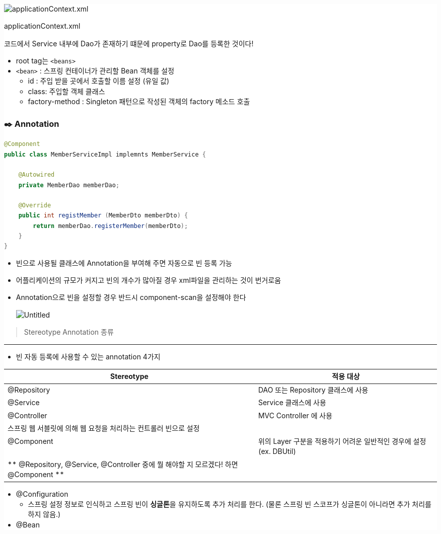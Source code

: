 </aside>

![applicationContext.xml](https://s3-us-west-2.amazonaws.com/secure.notion-static.com/190d761e-f449-4344-aed1-770a6fb6e1d6/Untitled.png)

applicationContext.xml

코드에서 Service 내부에 Dao가 존재하기 떄문에 property로 Dao를 등록한 것이다! 

- root tag는 `<beans>`
- `<bean>`  : 스프링 컨테이너가 관리할 Bean 객체를 설정
    - id : 주입 받을 곳에서 호출할 이름 설정 (유일 값)
    - class: 주입할 객체 클래스
    - factory-method : Singleton 패턴으로 작성된 객체의 factory 메소드 호출

### ✒️ Annotation

```java
@Component
public class MemberServiceImpl implemnts MemberService {

	@Autowired
	private MemberDao memberDao;

	@Override
	public int registMember (MemberDto memberDto) {
		return memberDao.registerMember(memberDto);
	}
}
```

- 빈으로 사용될 클래스에 Annotation을 부여해 주면 자동으로 빈 등록 가능
- 어플리케이션의 규모가 커지고 빈의 개수가 많아질 경우 xml파일을 관리하는 것이 번거로움
- Annotation으로 빈을 설정할 경우 반드시 component-scan을 설정해야 한다
    
    ![Untitled](https://s3-us-west-2.amazonaws.com/secure.notion-static.com/a1aae287-7727-4651-abc9-e00b73c42345/Untitled.png)
    

> Stereotype Annotation 종류
> 

---

- 빈 자동 등록에 사용할 수 있는 annotation 4가지

| Stereotype | 적용 대상 |
| --- | --- |
| @Repository | DAO 또는 Repository 클래스에 사용 |
| @Service | Service 클래스에 사용 |
| @Controller | MVC Controller 에 사용
스프링 웹 서블릿에 의해 웹 요청을 처리하는 컨트롤러 빈으로 설정 |
| @Component | 위의 Layer 구분을 적용하기 어려운 일반적인 경우에 설정 (ex. DBUtil)
** @Repository, @Service,  @Controller 중에 뭘 해야할 지 모르겠다! 하면 @Component ** |
- @Configuration
    - 스프링 설정 정보로 인식하고 스프링 빈이 **싱글톤**을 유지하도록 추가 처리를 한다. (물론 스프링 빈 스코프가 싱글톤이 아니라면 추가 처리를 하지 않음.)
- @Bean
    